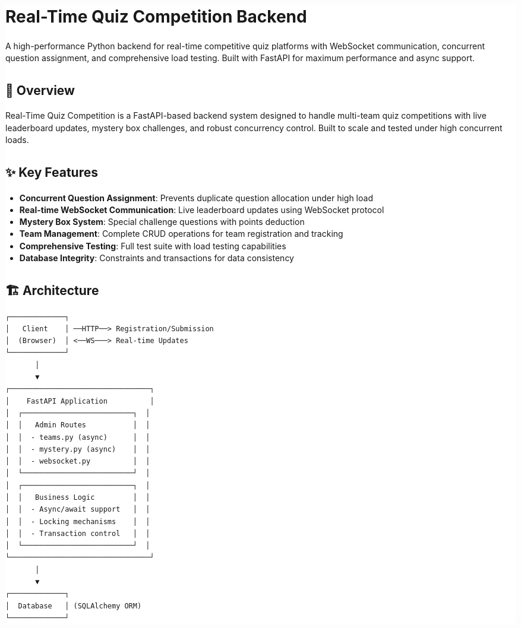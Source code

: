 # Real-Time Quiz Competition Backend

A high-performance Python backend for real-time competitive quiz platforms with WebSocket communication, concurrent question assignment, and comprehensive load testing. Built with FastAPI for maximum performance and async support.

## 🎯 Overview

Real-Time Quiz Competition is a FastAPI-based backend system designed to handle multi-team quiz competitions with live leaderboard updates, mystery box challenges, and robust concurrency control. Built to scale and tested under high concurrent loads.

## ✨ Key Features

- **Concurrent Question Assignment**: Prevents duplicate question allocation under high load
- **Real-time WebSocket Communication**: Live leaderboard updates using WebSocket protocol
- **Mystery Box System**: Special challenge questions with points deduction
- **Team Management**: Complete CRUD operations for team registration and tracking
- **Comprehensive Testing**: Full test suite with load testing capabilities
- **Database Integrity**: Constraints and transactions for data consistency

## 🏗️ Architecture

```
┌─────────────┐
│   Client    │ ──HTTP──> Registration/Submission
│  (Browser)  │ <──WS───> Real-time Updates
└─────────────┘
       │
       ▼
┌─────────────────────────────────┐
│    FastAPI Application          │
│  ┌──────────────────────────┐  │
│  │   Admin Routes           │  │
│  │  - teams.py (async)      │  │
│  │  - mystery.py (async)    │  │
│  │  - websocket.py          │  │
│  └──────────────────────────┘  │
│  ┌──────────────────────────┐  │
│  │   Business Logic         │  │
│  │  - Async/await support   │  │
│  │  - Locking mechanisms    │  │
│  │  - Transaction control   │  │
│  └──────────────────────────┘  │
└─────────────────────────────────┘
       │
       ▼
┌─────────────┐
│  Database   │ (SQLAlchemy ORM)
└─────────────┘
```
